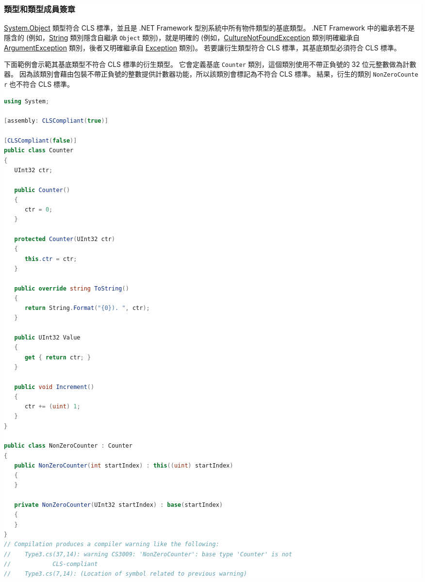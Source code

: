 ### <a name="types-and-type-member-signatures"></a>類型和類型成員簽章

[System.Object](xref:System.Object) 類型符合 CLS 標準，並且是 .NET Framework 型別系統中所有物件類型的基底類型。 .NET Framework 中的繼承若不是隱含的 (例如，[String](xref:System.String) 類別隱含自繼承 `Object` 類別)，就是明確的 (例如，[CultureNotFoundException](xref:System.Globalization.CultureNotFoundException) 類別明確繼承自 [ArgumentException](xref:System.ArgumentException) 類別，後者又明確繼承自 [Exception](xref:System.Exception) 類別)。 若要讓衍生類型符合 CLS 標準，其基底類型必須符合 CLS 標準。

下面範例會示範其基底類型不符合 CLS 標準的衍生類型。 它會定義基底 `Counter` 類別，這個類別使用不帶正負號的 32 位元整數做為計數器。 因為該類別會藉由包裝不帶正負號的整數提供計數器功能，所以該類別會標記為不符合 CLS 標準。 結果，衍生的類別 `NonZeroCounter` 也不符合 CLS 標準。

```csharp
using System;

[assembly: CLSCompliant(true)]

[CLSCompliant(false)]
public class Counter
{
   UInt32 ctr;

   public Counter()
   {
      ctr = 0;
   }

   protected Counter(UInt32 ctr)
   {
      this.ctr = ctr;
   }

   public override string ToString()
   {
      return String.Format("{0}). ", ctr);
   }

   public UInt32 Value
   {
      get { return ctr; }
   }

   public void Increment()
   {
      ctr += (uint) 1;
   }
}

public class NonZeroCounter : Counter
{
   public NonZeroCounter(int startIndex) : this((uint) startIndex)
   {
   }

   private NonZeroCounter(UInt32 startIndex) : base(startIndex)
   {
   }
}
// Compilation produces a compiler warning like the following:
//    Type3.cs(37,14): warning CS3009: 'NonZeroCounter': base type 'Counter' is not
//            CLS-compliant
//    Type3.cs(7,14): (Location of symbol related to previous warning)
```

